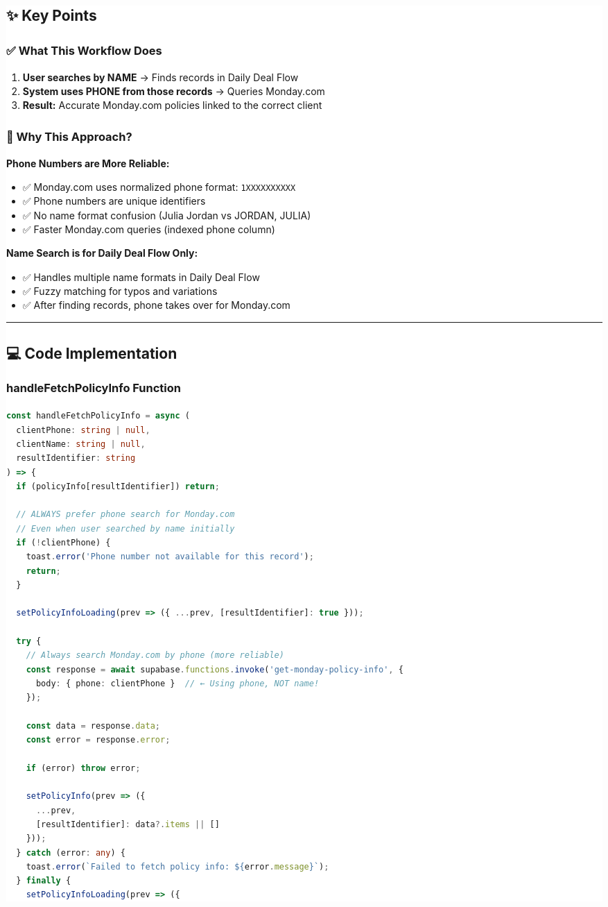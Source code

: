 
## ✨ Key Points

### ✅ What This Workflow Does

1. **User searches by NAME** → Finds records in Daily Deal Flow
2. **System uses PHONE from those records** → Queries Monday.com
3. **Result:** Accurate Monday.com policies linked to the correct client

### 🎯 Why This Approach?

**Phone Numbers are More Reliable:**
- ✅ Monday.com uses normalized phone format: `1XXXXXXXXXX`
- ✅ Phone numbers are unique identifiers
- ✅ No name format confusion (Julia Jordan vs JORDAN, JULIA)
- ✅ Faster Monday.com queries (indexed phone column)

**Name Search is for Daily Deal Flow Only:**
- ✅ Handles multiple name formats in Daily Deal Flow
- ✅ Fuzzy matching for typos and variations
- ✅ After finding records, phone takes over for Monday.com

---

## 💻 Code Implementation

### handleFetchPolicyInfo Function

```typescript
const handleFetchPolicyInfo = async (
  clientPhone: string | null, 
  clientName: string | null, 
  resultIdentifier: string
) => {
  if (policyInfo[resultIdentifier]) return;
  
  // ALWAYS prefer phone search for Monday.com
  // Even when user searched by name initially
  if (!clientPhone) {
    toast.error('Phone number not available for this record');
    return;
  }

  setPolicyInfoLoading(prev => ({ ...prev, [resultIdentifier]: true }));
  
  try {
    // Always search Monday.com by phone (more reliable)
    const response = await supabase.functions.invoke('get-monday-policy-info', {
      body: { phone: clientPhone }  // ← Using phone, NOT name!
    });
    
    const data = response.data;
    const error = response.error;

    if (error) throw error;

    setPolicyInfo(prev => ({ 
      ...prev, 
      [resultIdentifier]: data?.items || [] 
    }));
  } catch (error: any) {
    toast.error(`Failed to fetch policy info: ${error.message}`);
  } finally {
    setPolicyInfoLoading(prev => ({ 
```